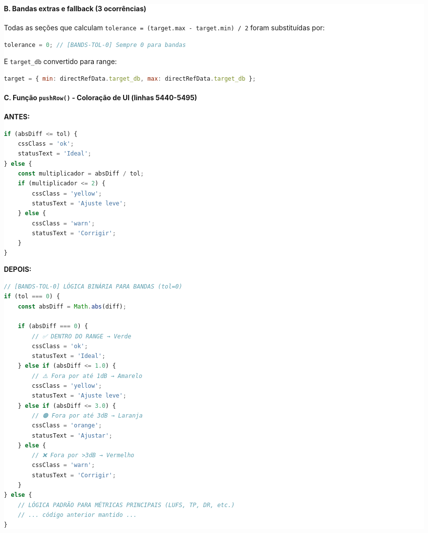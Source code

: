 #### B. Bandas extras e fallback (3 ocorrências)

Todas as seções que calculam `tolerance = (target.max - target.min) / 2` foram substituídas por:
```javascript
tolerance = 0; // [BANDS-TOL-0] Sempre 0 para bandas
```

E `target_db` convertido para range:
```javascript
target = { min: directRefData.target_db, max: directRefData.target_db };
```

#### C. Função `pushRow()` - Coloração de UI (linhas 5440-5495)

**ANTES:**
```javascript
if (absDiff <= tol) {
    cssClass = 'ok';
    statusText = 'Ideal';
} else {
    const multiplicador = absDiff / tol;
    if (multiplicador <= 2) {
        cssClass = 'yellow';
        statusText = 'Ajuste leve';
    } else {
        cssClass = 'warn';
        statusText = 'Corrigir';
    }
}
```

**DEPOIS:**
```javascript
// [BANDS-TOL-0] LÓGICA BINÁRIA PARA BANDAS (tol=0)
if (tol === 0) {
    const absDiff = Math.abs(diff);
    
    if (absDiff === 0) {
        // ✅ DENTRO DO RANGE → Verde
        cssClass = 'ok';
        statusText = 'Ideal';
    } else if (absDiff <= 1.0) {
        // ⚠️ Fora por até 1dB → Amarelo
        cssClass = 'yellow';
        statusText = 'Ajuste leve';
    } else if (absDiff <= 3.0) {
        // 🟠 Fora por até 3dB → Laranja
        cssClass = 'orange';
        statusText = 'Ajustar';
    } else {
        // ❌ Fora por >3dB → Vermelho
        cssClass = 'warn';
        statusText = 'Corrigir';
    }
} else {
    // LÓGICA PADRÃO PARA MÉTRICAS PRINCIPAIS (LUFS, TP, DR, etc.)
    // ... código anterior mantido ...
}
```
